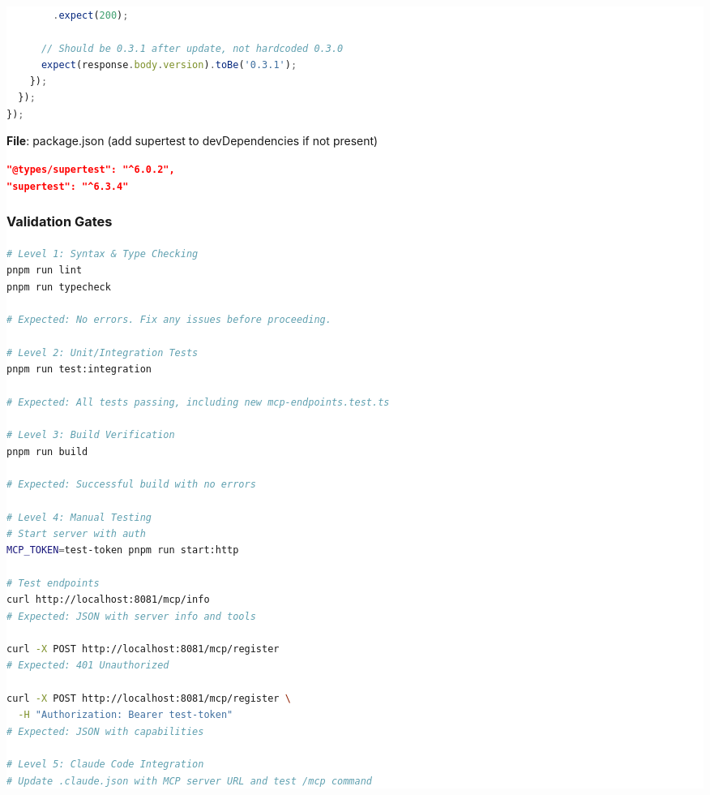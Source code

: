 ```typescript
        .expect(200);
      
      // Should be 0.3.1 after update, not hardcoded 0.3.0
      expect(response.body.version).toBe('0.3.1');
    });
  });
});
```

**File**: package.json (add supertest to devDependencies if not present)
```json
"@types/supertest": "^6.0.2",
"supertest": "^6.3.4"
```

### Validation Gates

```bash
# Level 1: Syntax & Type Checking
pnpm run lint
pnpm run typecheck

# Expected: No errors. Fix any issues before proceeding.

# Level 2: Unit/Integration Tests
pnpm run test:integration

# Expected: All tests passing, including new mcp-endpoints.test.ts

# Level 3: Build Verification
pnpm run build

# Expected: Successful build with no errors

# Level 4: Manual Testing
# Start server with auth
MCP_TOKEN=test-token pnpm run start:http

# Test endpoints
curl http://localhost:8081/mcp/info
# Expected: JSON with server info and tools

curl -X POST http://localhost:8081/mcp/register
# Expected: 401 Unauthorized

curl -X POST http://localhost:8081/mcp/register \
  -H "Authorization: Bearer test-token"
# Expected: JSON with capabilities

# Level 5: Claude Code Integration
# Update .claude.json with MCP server URL and test /mcp command
```
